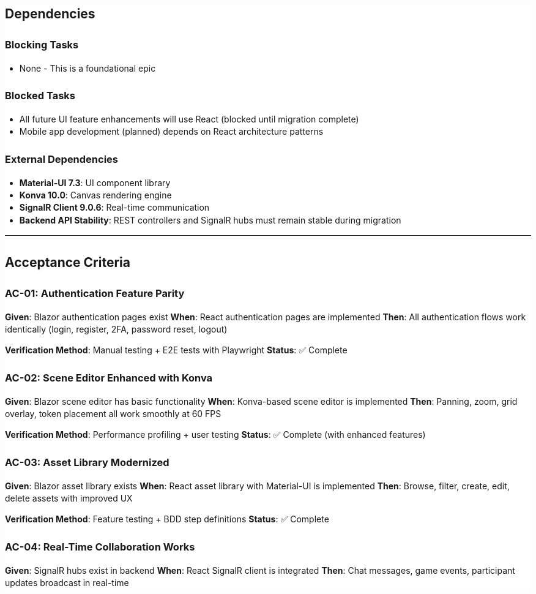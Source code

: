 
## Dependencies

### Blocking Tasks

- None - This is a foundational epic

### Blocked Tasks

- All future UI feature enhancements will use React (blocked until migration complete)
- Mobile app development (planned) depends on React architecture patterns

### External Dependencies

- **Material-UI 7.3**: UI component library
- **Konva 10.0**: Canvas rendering engine
- **SignalR Client 9.0.6**: Real-time communication
- **Backend API Stability**: REST controllers and SignalR hubs must remain stable during migration

---

## Acceptance Criteria

### AC-01: Authentication Feature Parity
**Given**: Blazor authentication pages exist
**When**: React authentication pages are implemented
**Then**: All authentication flows work identically (login, register, 2FA, password reset, logout)

**Verification Method**: Manual testing + E2E tests with Playwright
**Status**: ✅ Complete

### AC-02: Scene Editor Enhanced with Konva
**Given**: Blazor scene editor has basic functionality
**When**: Konva-based scene editor is implemented
**Then**: Panning, zoom, grid overlay, token placement all work smoothly at 60 FPS

**Verification Method**: Performance profiling + user testing
**Status**: ✅ Complete (with enhanced features)

### AC-03: Asset Library Modernized
**Given**: Blazor asset library exists
**When**: React asset library with Material-UI is implemented
**Then**: Browse, filter, create, edit, delete assets with improved UX

**Verification Method**: Feature testing + BDD step definitions
**Status**: ✅ Complete

### AC-04: Real-Time Collaboration Works
**Given**: SignalR hubs exist in backend
**When**: React SignalR client is integrated
**Then**: Chat messages, game events, participant updates broadcast in real-time
